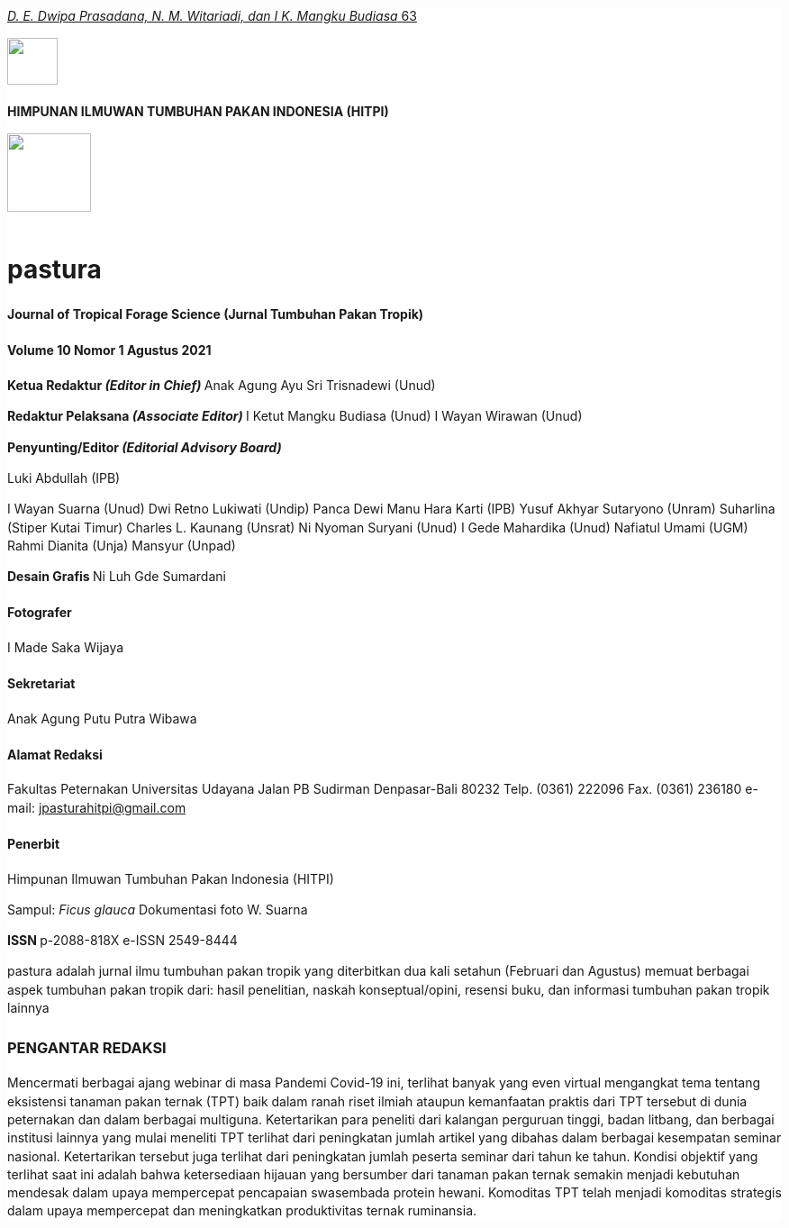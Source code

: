 <p><a href="#bookmark23"><span class="font8" style="font-style:italic;">D. E. Dwipa Prasadana, N. M. Witariadi, dan I K. Mangku Budiasa</span><span class="font8"> 63</span></a></p><img src="https://jurnal.harianregional.com/media/80704-11.jpg" alt="" style="width:42pt;height:39pt;">
<p><span class="font8" style="font-weight:bold;">HIMPUNAN ILMUWAN TUMBUHAN PAKAN INDONESIA (HITPI)</span></p><img src="https://jurnal.harianregional.com/media/80704-12.jpg" alt="" style="width:70pt;height:65pt;"><a name="caption2"></a>
<h1><a name="bookmark24"></a><span class="font5"><a name="bookmark25"></a>pastura</span></h1>
<h4><a name="bookmark26"></a><span class="font8" style="font-weight:bold;"><a name="bookmark27"></a>Journal of Tropical Forage Science (Jurnal Tumbuhan Pakan Tropik)</span></h4>
<h4><a name="bookmark28"></a><span class="font8" style="font-weight:bold;"><a name="bookmark29"></a>Volume 10 Nomor 1 Agustus 2021</span></h4>
<p><span class="font8" style="font-weight:bold;">Ketua Redaktur </span><span class="font8" style="font-weight:bold;font-style:italic;">(Editor in Chief) </span><span class="font8">Anak Agung Ayu Sri Trisnadewi (Unud)</span></p>
<p><span class="font8" style="font-weight:bold;">Redaktur Pelaksana </span><span class="font8" style="font-weight:bold;font-style:italic;">(Associate Editor) </span><span class="font8">I Ketut Mangku Budiasa (Unud) I Wayan Wirawan (Unud)</span></p>
<p><span class="font8" style="font-weight:bold;">Penyunting/Editor </span><span class="font8" style="font-weight:bold;font-style:italic;">(Editorial Advisory Board)</span></p>
<p><span class="font8">Luki Abdullah (IPB)</span></p>
<p><span class="font8">I Wayan Suarna (Unud) Dwi Retno Lukiwati (Undip) Panca Dewi Manu Hara Karti (IPB) Yusuf Akhyar Sutaryono (Unram) Suharlina (Stiper Kutai Timur) Charles L. Kaunang (Unsrat) Ni Nyoman Suryani (Unud) I Gede Mahardika (Unud) Nafiatul Umami (UGM) Rahmi Dianita (Unja) Mansyur (Unpad)</span></p>
<p><span class="font8" style="font-weight:bold;">Desain Grafis </span><span class="font8">Ni Luh Gde Sumardani</span></p>
<h4><a name="bookmark30"></a><span class="font8" style="font-weight:bold;"><a name="bookmark31"></a>Fotografer</span></h4>
<p><span class="font8">I Made Saka Wijaya</span></p>
<h4><a name="bookmark32"></a><span class="font8" style="font-weight:bold;"><a name="bookmark33"></a>Sekretariat</span></h4>
<p><span class="font8">Anak Agung Putu Putra Wibawa</span></p>
<h4><a name="bookmark34"></a><span class="font8" style="font-weight:bold;"><a name="bookmark35"></a>Alamat Redaksi</span></h4>
<p><span class="font8">Fakultas Peternakan Universitas Udayana Jalan PB Sudirman Denpasar-Bali 80232 Telp. (0361) 222096 Fax. (0361) 236180 e-mail: </span><a href="mailto:jpasturahitpi@gmail.com"><span class="font8">jpasturahitpi@gmail.com</span></a></p>
<h4><a name="bookmark36"></a><span class="font8" style="font-weight:bold;"><a name="bookmark37"></a>Penerbit</span></h4>
<p><span class="font8">Himpunan Ilmuwan Tumbuhan Pakan Indonesia (HITPI)</span></p>
<p><span class="font8">Sampul: </span><span class="font8" style="font-style:italic;">Ficus glauca </span><span class="font8">Dokumentasi foto W. Suarna</span></p>
<p><span class="font8" style="font-weight:bold;">ISSN </span><span class="font8">p-2088-818X e-ISSN 2549-8444</span></p>
<p><span class="font1">pastura </span><span class="font7">adalah jurnal ilmu tumbuhan pakan tropik yang diterbitkan dua kali setahun (Februari dan Agustus) memuat berbagai aspek tumbuhan pakan tropik dari: hasil penelitian, naskah konseptual/opini, resensi buku, dan informasi tumbuhan pakan tropik lainnya</span></p>
<h3><a name="bookmark38"></a><span class="font3" style="font-weight:bold;"><a name="bookmark39"></a>PENGANTAR REDAKSI</span></h3>
<p><span class="font11">M</span><span class="font8">encermati berbagai ajang webinar di masa Pandemi Covid-19 ini, terlihat banyak yang even virtual mengangkat tema tentang eksistensi tanaman pakan ternak (TPT) baik dalam ranah riset ilmiah ataupun kemanfaatan praktis dari TPT tersebut di dunia peternakan dan dalam berbagai multiguna. Ketertarikan para peneliti dari kalangan perguruan tinggi, badan litbang, dan berbagai institusi lainnya yang mulai meneliti TPT terlihat dari peningkatan jumlah artikel yang dibahas dalam berbagai kesempatan seminar nasional. Ketertarikan tersebut juga terlihat dari peningkatan jumlah peserta seminar dari tahun ke tahun. Kondisi objektif yang terlihat saat ini adalah bahwa ketersediaan hijauan yang bersumber dari tanaman pakan ternak semakin menjadi kebutuhan mendesak dalam upaya mempercepat pencapaian swasembada protein hewani. Komoditas TPT telah menjadi komoditas strategis dalam upaya mempercepat dan meningkatkan produktivitas ternak ruminansia.</span></p>